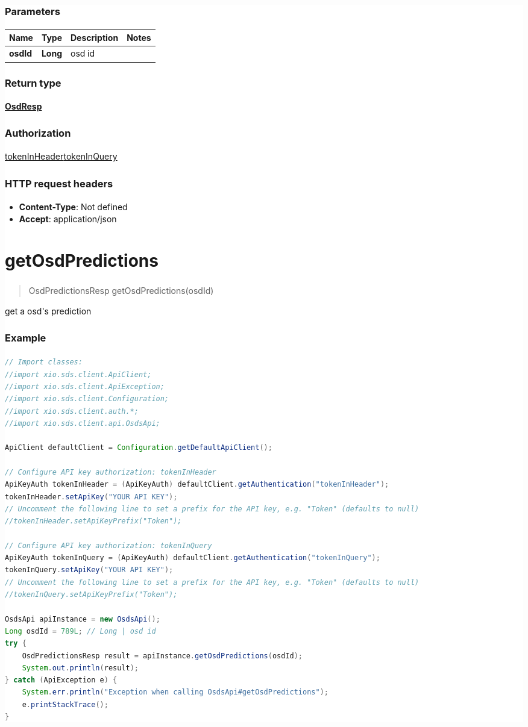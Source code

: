 ### Parameters

Name | Type | Description  | Notes
------------- | ------------- | ------------- | -------------
 **osdId** | **Long**| osd id |

### Return type

[**OsdResp**](OsdResp.md)

### Authorization

[tokenInHeader](../README.md#tokenInHeader)[tokenInQuery](../README.md#tokenInQuery)

### HTTP request headers

 - **Content-Type**: Not defined
 - **Accept**: application/json

<a name="getOsdPredictions"></a>
# **getOsdPredictions**
> OsdPredictionsResp getOsdPredictions(osdId)



get a osd&#x27;s prediction

### Example
```java
// Import classes:
//import xio.sds.client.ApiClient;
//import xio.sds.client.ApiException;
//import xio.sds.client.Configuration;
//import xio.sds.client.auth.*;
//import xio.sds.client.api.OsdsApi;

ApiClient defaultClient = Configuration.getDefaultApiClient();

// Configure API key authorization: tokenInHeader
ApiKeyAuth tokenInHeader = (ApiKeyAuth) defaultClient.getAuthentication("tokenInHeader");
tokenInHeader.setApiKey("YOUR API KEY");
// Uncomment the following line to set a prefix for the API key, e.g. "Token" (defaults to null)
//tokenInHeader.setApiKeyPrefix("Token");

// Configure API key authorization: tokenInQuery
ApiKeyAuth tokenInQuery = (ApiKeyAuth) defaultClient.getAuthentication("tokenInQuery");
tokenInQuery.setApiKey("YOUR API KEY");
// Uncomment the following line to set a prefix for the API key, e.g. "Token" (defaults to null)
//tokenInQuery.setApiKeyPrefix("Token");

OsdsApi apiInstance = new OsdsApi();
Long osdId = 789L; // Long | osd id
try {
    OsdPredictionsResp result = apiInstance.getOsdPredictions(osdId);
    System.out.println(result);
} catch (ApiException e) {
    System.err.println("Exception when calling OsdsApi#getOsdPredictions");
    e.printStackTrace();
}
```
